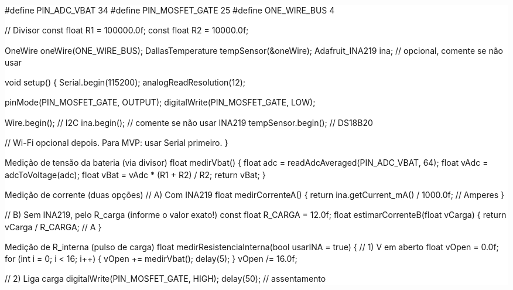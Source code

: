 #define PIN_ADC_VBAT   34
#define PIN_MOSFET_GATE 25
#define ONE_WIRE_BUS    4

// Divisor
const float R1 = 100000.0f;
const float R2 = 10000.0f;

OneWire oneWire(ONE_WIRE_BUS);
DallasTemperature tempSensor(&oneWire);
Adafruit_INA219 ina; // opcional, comente se não usar

void setup() {
  Serial.begin(115200);
  analogReadResolution(12);

  pinMode(PIN_MOSFET_GATE, OUTPUT);
  digitalWrite(PIN_MOSFET_GATE, LOW);

  Wire.begin();          // I2C
  ina.begin();           // comente se não usar INA219
  tempSensor.begin();    // DS18B20

  // Wi-Fi opcional depois. Para MVP: usar Serial primeiro.
}

Medição de tensão da bateria (via divisor)
float medirVbat() {
  float adc = readAdcAveraged(PIN_ADC_VBAT, 64);
  float vAdc = adcToVoltage(adc);
  float vBat = vAdc * (R1 + R2) / R2;
  return vBat;
}

Medição de corrente (duas opções)
// A) Com INA219
float medirCorrenteA() {
  return ina.getCurrent_mA() / 1000.0f; // Amperes
}

// B) Sem INA219, pelo R_carga (informe o valor exato!)
const float R_CARGA = 12.0f;
float estimarCorrenteB(float vCarga) {
  return vCarga / R_CARGA; // A
}

Medição de R_interna (pulso de carga)
float medirResistenciaInterna(bool usarINA = true) {
  // 1) V em aberto
  float vOpen = 0.0f;
  for (int i = 0; i < 16; i++) { vOpen += medirVbat(); delay(5); }
  vOpen /= 16.0f;

  // 2) Liga carga
  digitalWrite(PIN_MOSFET_GATE, HIGH);
  delay(50); // assentamento
